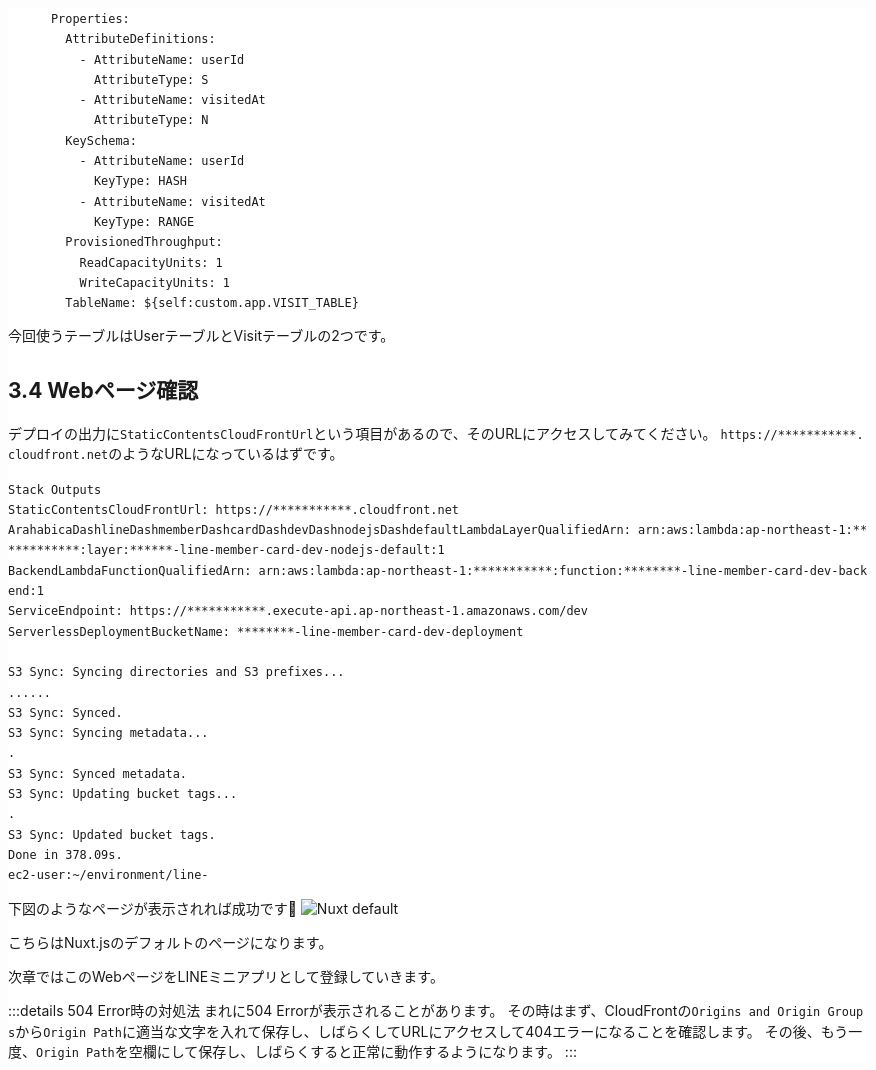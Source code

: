```yml:~/environment/line-mini-app-hands-on/serverless.yml[157-199]
      Properties:
        AttributeDefinitions:
          - AttributeName: userId
            AttributeType: S
          - AttributeName: visitedAt
            AttributeType: N
        KeySchema:
          - AttributeName: userId
            KeyType: HASH
          - AttributeName: visitedAt
            KeyType: RANGE
        ProvisionedThroughput:
          ReadCapacityUnits: 1
          WriteCapacityUnits: 1
        TableName: ${self:custom.app.VISIT_TABLE}
```
今回使うテーブルはUserテーブルとVisitテーブルの2つです。

## 3.4 Webページ確認

デプロイの出力に`StaticContentsCloudFrontUrl`という項目があるので、そのURLにアクセスしてみてください。
`https://***********.cloudfront.net`のようなURLになっているはずです。
```sh:~/environment/line-mini-app-hands-on
Stack Outputs
StaticContentsCloudFrontUrl: https://***********.cloudfront.net
ArahabicaDashlineDashmemberDashcardDashdevDashnodejsDashdefaultLambdaLayerQualifiedArn: arn:aws:lambda:ap-northeast-1:************:layer:******-line-member-card-dev-nodejs-default:1
BackendLambdaFunctionQualifiedArn: arn:aws:lambda:ap-northeast-1:***********:function:********-line-member-card-dev-backend:1
ServiceEndpoint: https://***********.execute-api.ap-northeast-1.amazonaws.com/dev
ServerlessDeploymentBucketName: ********-line-member-card-dev-deployment

S3 Sync: Syncing directories and S3 prefixes...
......
S3 Sync: Synced.
S3 Sync: Syncing metadata...
.
S3 Sync: Synced metadata.
S3 Sync: Updating bucket tags...
.
S3 Sync: Updated bucket tags.
Done in 378.09s.
ec2-user:~/environment/line-
```

下図のようなページが表示されれば成功です🎉
![Nuxt default](https://storage.googleapis.com/zenn-user-upload/dqm055305czd9hm5ryw63ifec8pt)

こちらはNuxt.jsのデフォルトのページになります。

次章ではこのWebページをLINEミニアプリとして登録していきます。

:::details 504 Error時の対処法
まれに504 Errorが表示されることがあります。
その時はまず、CloudFrontの`Origins and Origin Groups`から`Origin Path`に適当な文字を入れて保存し、しばらくしてURLにアクセスして404エラーになることを確認します。
その後、もう一度、`Origin Path`を空欄にして保存し、しばらくすると正常に動作するようになります。
:::

